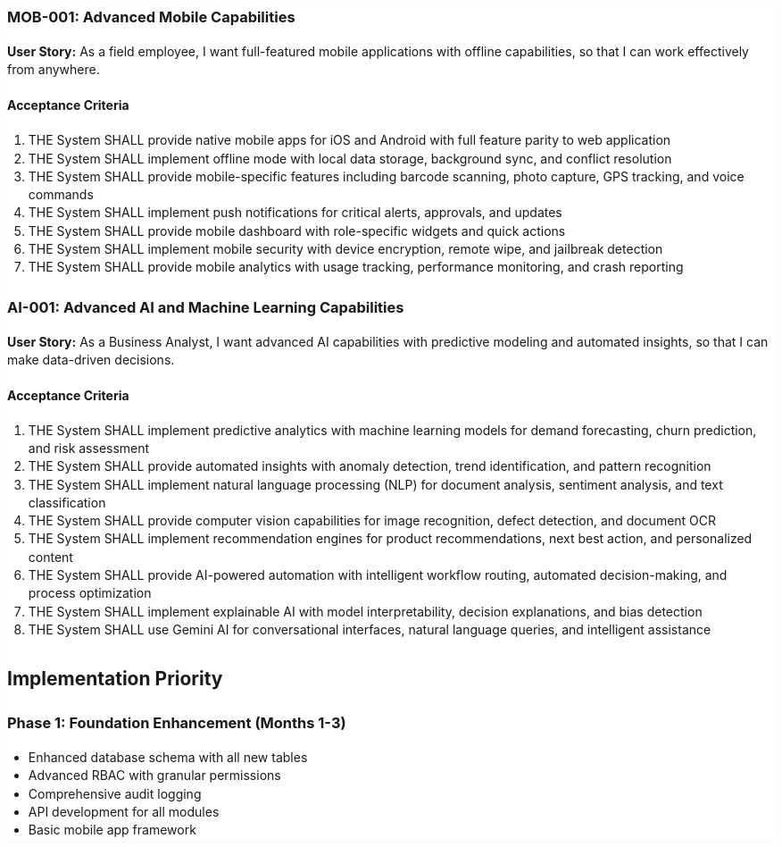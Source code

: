 ### MOB-001: Advanced Mobile Capabilities

**User Story:** As a field employee, I want full-featured mobile applications with offline capabilities, so that I can work effectively from anywhere.

#### Acceptance Criteria

1. THE System SHALL provide native mobile apps for iOS and Android with full feature parity to web application
2. THE System SHALL implement offline mode with local data storage, background sync, and conflict resolution
3. THE System SHALL provide mobile-specific features including barcode scanning, photo capture, GPS tracking, and voice commands
4. THE System SHALL implement push notifications for critical alerts, approvals, and updates
5. THE System SHALL provide mobile dashboard with role-specific widgets and quick actions
6. THE System SHALL implement mobile security with device encryption, remote wipe, and jailbreak detection
7. THE System SHALL provide mobile analytics with usage tracking, performance monitoring, and crash reporting

### AI-001: Advanced AI and Machine Learning Capabilities

**User Story:** As a Business Analyst, I want advanced AI capabilities with predictive modeling and automated insights, so that I can make data-driven decisions.

#### Acceptance Criteria

1. THE System SHALL implement predictive analytics with machine learning models for demand forecasting, churn prediction, and risk assessment
2. THE System SHALL provide automated insights with anomaly detection, trend identification, and pattern recognition
3. THE System SHALL implement natural language processing (NLP) for document analysis, sentiment analysis, and text classification
4. THE System SHALL provide computer vision capabilities for image recognition, defect detection, and document OCR
5. THE System SHALL implement recommendation engines for product recommendations, next best action, and personalized content
6. THE System SHALL provide AI-powered automation with intelligent workflow routing, automated decision-making, and process optimization
7. THE System SHALL implement explainable AI with model interpretability, decision explanations, and bias detection
8. THE System SHALL use Gemini AI for conversational interfaces, natural language queries, and intelligent assistance

## Implementation Priority

### Phase 1: Foundation Enhancement (Months 1-3)
- Enhanced database schema with all new tables
- Advanced RBAC with granular permissions
- Comprehensive audit logging
- API development for all modules
- Basic mobile app framework
